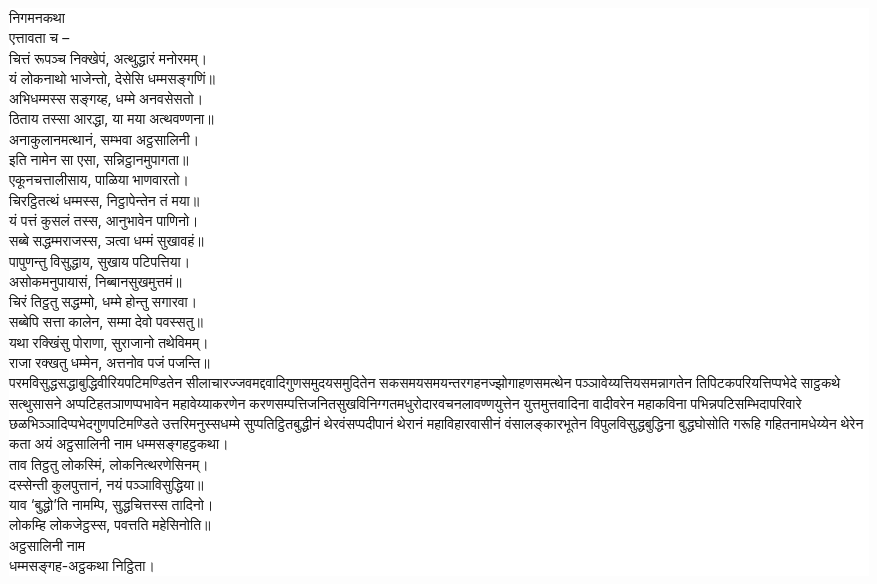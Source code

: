 निगमनकथा  
एत्तावता च –  
चित्तं रूपञ्च निक्खेपं, अत्थुद्धारं मनोरमम्।  
यं लोकनाथो भाजेन्तो, देसेसि धम्मसङ्गणिं॥  
अभिधम्मस्स सङ्गय्ह, धम्मे अनवसेसतो।  
ठिताय तस्सा आरद्धा, या मया अत्थवण्णना॥  
अनाकुलानमत्थानं, सम्भवा अट्ठसालिनी।  
इति नामेन सा एसा, सन्निट्ठानमुपागता॥  
एकूनचत्तालीसाय, पाळिया भाणवारतो।  
चिरट्ठितत्थं धम्मस्स, निट्ठापेन्तेन तं मया॥  
यं पत्तं कुसलं तस्स, आनुभावेन पाणिनो।  
सब्बे सद्धम्मराजस्स, ञत्वा धम्मं सुखावहं॥  
पापुणन्तु विसुद्धाय, सुखाय पटिपत्तिया।  
असोकमनुपायासं, निब्बानसुखमुत्तमं॥  
चिरं तिट्ठतु सद्धम्मो, धम्मे होन्तु सगारवा।  
सब्बेपि सत्ता कालेन, सम्मा देवो पवस्सतु॥  
यथा रक्खिंसु पोराणा, सुराजानो तथेविमम्।  
राजा रक्खतु धम्मेन, अत्तनोव पजं पजन्ति॥  
परमविसुद्धसद्धाबुद्धिवीरियपटिमण्डितेन सीलाचारज्जवमद्दवादिगुणसमुदयसमुदितेन सकसमयसमयन्तरगहनज्झोगाहणसमत्थेन पञ्ञावेय्यत्तियसमन्नागतेन तिपिटकपरियत्तिप्पभेदे साट्ठकथे सत्थुसासने अप्पटिहतञाणप्पभावेन महावेय्याकरणेन करणसम्पत्तिजनितसुखविनिग्गतमधुरोदारवचनलावण्णयुत्तेन युत्तमुत्तवादिना वादीवरेन महाकविना पभिन्नपटिसम्भिदापरिवारे छळभिञ्ञादिप्पभेदगुणपटिमण्डिते उत्तरिमनुस्सधम्मे सुप्पतिट्ठितबुद्धीनं थेरवंसप्पदीपानं थेरानं महाविहारवासीनं वंसालङ्कारभूतेन विपुलविसुद्धबुद्धिना बुद्धघोसोति गरूहि गहितनामधेय्येन थेरेन कता अयं अट्ठसालिनी नाम धम्मसङ्गहट्ठकथा।  
ताव तिट्ठतु लोकस्मिं, लोकनित्थरणेसिनम्।  
दस्सेन्ती कुलपुत्तानं, नयं पञ्ञाविसुद्धिया॥  
याव ‘बुद्धो’ति नामम्पि, सुद्धचित्तस्स तादिनो।  
लोकम्हि लोकजेट्ठस्स, पवत्तति महेसिनोति॥  
अट्ठसालिनी नाम  
धम्मसङ्गह-अट्ठकथा निट्ठिता।  